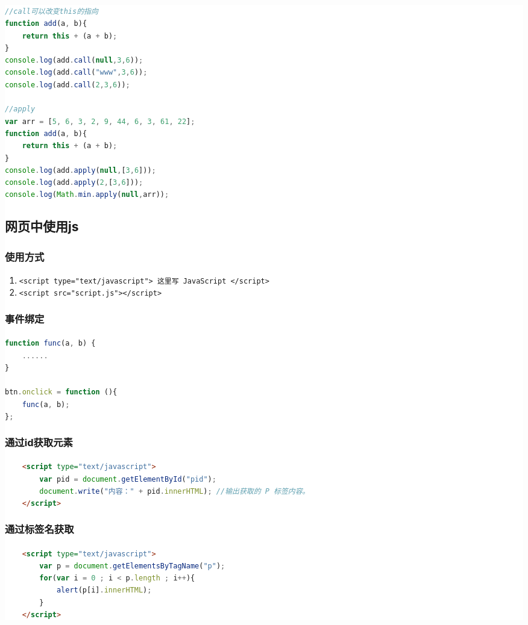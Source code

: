 ```js
//call可以改变this的指向
function add(a, b){
    return this + (a + b);
}
console.log(add.call(null,3,6));
console.log(add.call("www",3,6));
console.log(add.call(2,3,6));

//apply
var arr = [5, 6, 3, 2, 9, 44, 6, 3, 61, 22];
function add(a, b){
    return this + (a + b);
}
console.log(add.apply(null,[3,6]));
console.log(add.apply(2,[3,6]));
console.log(Math.min.apply(null,arr));
```

## 网页中使用js

### 使用方式

1. `<script type="text/javascript"> 这里写 JavaScript </script>`
2. `<script src="script.js"></script>`

### 事件绑定

```js
function func(a, b) {
    ......
}

btn.onclick = function (){
    func(a, b);
};
```

### 通过id获取元素

```html
    <script type="text/javascript">
        var pid = document.getElementById("pid");
        document.write("内容：" + pid.innerHTML); //输出获取的 P 标签内容。
    </script>
```

### 通过标签名获取

```html
    <script type="text/javascript">
        var p = document.getElementsByTagName("p");
        for(var i = 0 ; i < p.length ; i++){
            alert(p[i].innerHTML);
        }
    </script>
```

